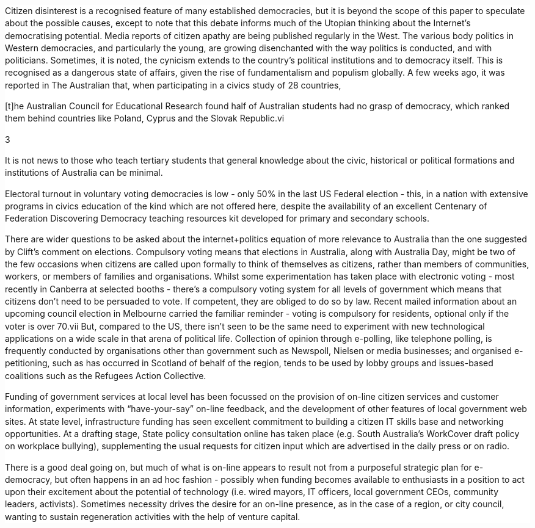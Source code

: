  Citizen disinterest is a recognised feature of many established democracies, but it is beyond the scope of this paper to speculate about the possible causes, except to note that this debate informs  much  of  the  Utopian  thinking  about  the  Internet’s  democratising  potential.  Media reports of citizen apathy are being published regularly in the West. The various body politics in Western democracies, and particularly the young, are growing disenchanted with the way politics is conducted, and with politicians. Sometimes, it is noted, the cynicism extends to the country’s political institutions and to democracy itself. This is recognised as a dangerous state of affairs, given the rise of fundamentalism and populism globally. A few weeks ago, it was reported in The Australian that, when participating in a civics study of 28 countries,

 [t]he Australian Council for Educational Research found half of Australian students had no grasp of democracy, which ranked them behind countries like Poland, Cyprus and the Slovak Republic.vi

 3

 It  is  not  news  to  those  who  teach  tertiary  students  that  general  knowledge  about  the  civic, historical or political formations and institutions of Australia can be minimal.

 Electoral turnout in voluntary voting democracies is low - only 50% in the last US Federal election - this, in a nation with extensive programs in civics education of the kind which are not offered here, despite the availability of an excellent Centenary of Federation Discovering Democracy teaching resources kit developed for primary and secondary schools.

 There are wider questions to be asked about the internet+politics equation of more relevance to  Australia  than  the  one  suggested  by  Clift’s  comment  on  elections.  Compulsory  voting means  that  elections  in  Australia,  along  with  Australia  Day,  might  be  two  of  the  few occasions  when  citizens  are  called  upon  formally  to  think  of  themselves  as  citizens,  rather than  members  of  communities,  workers,  or  members  of  families  and  organisations.  Whilst some experimentation has taken place with electronic voting - most recently in Canberra at selected  booths  -  there’s  a  compulsory  voting  system  for  all  levels  of  government  which means that citizens don’t need to be persuaded to vote. If competent, they are obliged to do so by law. Recent mailed information about an upcoming council election in Melbourne carried the familiar reminder - voting is compulsory for residents, optional only if the voter is over 70.vii But, compared to the US, there isn’t seen to be the same need to experiment with new technological applications on a wide scale in that arena of political life. Collection of opinion through e-polling, like telephone polling, is frequently conducted by organisations other than government such as Newspoll, Nielsen or media businesses; and organised e-petitioning, such as  has  occurred  in  Scotland  of  behalf  of  the  region,  tends  to  be  used  by  lobby  groups  and issues-based coalitions such as the Refugees Action Collective.

 Funding of government services at local level has been focussed on the provision of on-line citizen  services  and  customer  information,  experiments  with  “have-your-say”  on-line feedback, and the development of other features of local government web sites. At state level, infrastructure funding has seen excellent commitment to building a citizen IT skills base and networking opportunities. At a drafting stage, State policy consultation online has taken place (e.g.  South  Australia’s  WorkCover  draft  policy  on  workplace  bullying),  supplementing  the usual requests for citizen input which are advertised in the daily press or on radio.

 There  is  a  good  deal  going  on,  but  much  of  what  is  on-line  appears  to  result  not  from  a purposeful strategic plan for e-democracy, but often happens in an ad hoc fashion - possibly when  funding  becomes  available  to  enthusiasts  in  a  position  to  act  upon  their  excitement about  the  potential  of  technology  (i.e.  wired  mayors,  IT  officers,  local  government  CEOs, community leaders, activists). Sometimes necessity drives the desire for an on-line presence, as in the case of a region, or city council, wanting to sustain regeneration activities with the help of venture capital.
